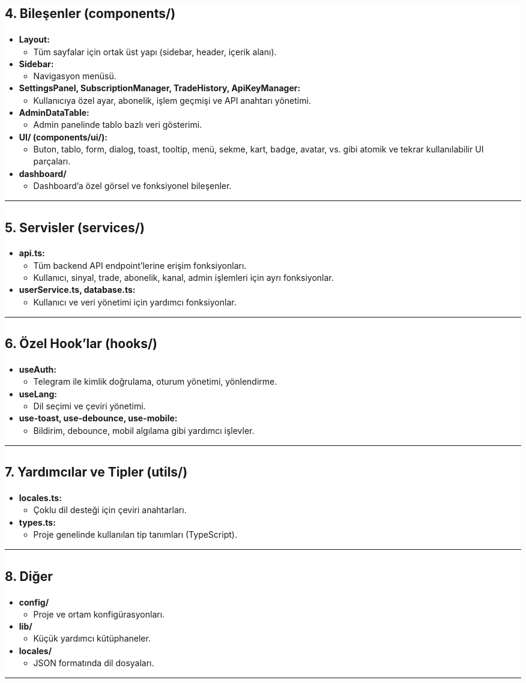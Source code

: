 
## 4. **Bileşenler (components/)**
- **Layout:**  
  - Tüm sayfalar için ortak üst yapı (sidebar, header, içerik alanı).
- **Sidebar:**  
  - Navigasyon menüsü.
- **SettingsPanel, SubscriptionManager, TradeHistory, ApiKeyManager:**  
  - Kullanıcıya özel ayar, abonelik, işlem geçmişi ve API anahtarı yönetimi.
- **AdminDataTable:**  
  - Admin panelinde tablo bazlı veri gösterimi.
- **UI/ (components/ui/):**  
  - Buton, tablo, form, dialog, toast, tooltip, menü, sekme, kart, badge, avatar, vs. gibi atomik ve tekrar kullanılabilir UI parçaları.
- **dashboard/**  
  - Dashboard’a özel görsel ve fonksiyonel bileşenler.

---

## 5. **Servisler (services/)**
- **api.ts:**  
  - Tüm backend API endpoint’lerine erişim fonksiyonları.
  - Kullanıcı, sinyal, trade, abonelik, kanal, admin işlemleri için ayrı fonksiyonlar.
- **userService.ts, database.ts:**  
  - Kullanıcı ve veri yönetimi için yardımcı fonksiyonlar.

---

## 6. **Özel Hook’lar (hooks/)**
- **useAuth:**  
  - Telegram ile kimlik doğrulama, oturum yönetimi, yönlendirme.
- **useLang:**  
  - Dil seçimi ve çeviri yönetimi.
- **use-toast, use-debounce, use-mobile:**  
  - Bildirim, debounce, mobil algılama gibi yardımcı işlevler.

---

## 7. **Yardımcılar ve Tipler (utils/)**
- **locales.ts:**  
  - Çoklu dil desteği için çeviri anahtarları.
- **types.ts:**  
  - Proje genelinde kullanılan tip tanımları (TypeScript).

---

## 8. **Diğer**
- **config/**  
  - Proje ve ortam konfigürasyonları.
- **lib/**  
  - Küçük yardımcı kütüphaneler.
- **locales/**  
  - JSON formatında dil dosyaları.

---